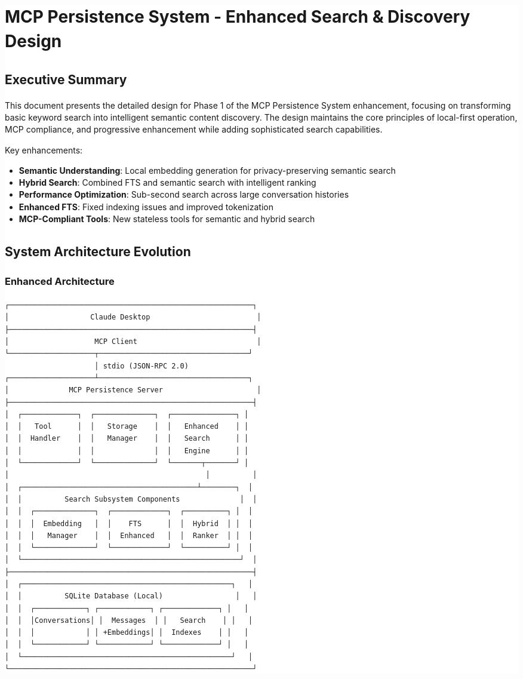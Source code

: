 # MCP Persistence System - Enhanced Search & Discovery Design

## Executive Summary

This document presents the detailed design for Phase 1 of the MCP Persistence System enhancement, focusing on transforming basic keyword search into intelligent semantic content discovery. The design maintains the core principles of local-first operation, MCP compliance, and progressive enhancement while adding sophisticated search capabilities.

Key enhancements:

- **Semantic Understanding**: Local embedding generation for privacy-preserving semantic search
- **Hybrid Search**: Combined FTS and semantic search with intelligent ranking
- **Performance Optimization**: Sub-second search across large conversation histories
- **Enhanced FTS**: Fixed indexing issues and improved tokenization
- **MCP-Compliant Tools**: New stateless tools for semantic and hybrid search

## System Architecture Evolution

### Enhanced Architecture

```
┌─────────────────────────────────────────────────────────┐
│                   Claude Desktop                         │
├─────────────────────────────────────────────────────────┤
│                    MCP Client                            │
└────────────────────┬───────────────────────────────────┘
                     │ stdio (JSON-RPC 2.0)
┌────────────────────┴───────────────────────────────────┐
│              MCP Persistence Server                      │
├─────────────────────────────────────────────────────────┤
│  ┌─────────────┐  ┌──────────────┐  ┌───────────────┐ │
│  │   Tool      │  │   Storage    │  │   Enhanced    │ │
│  │  Handler    │  │   Manager    │  │   Search      │ │
│  │             │  │              │  │   Engine      │ │
│  └─────────────┘  └──────────────┘  └───────┬───────┘ │
│                                              │          │
│  ┌─────────────────────────────────────────┴────────┐  │
│  │          Search Subsystem Components              │  │
│  │  ┌──────────────┐  ┌─────────────┐  ┌──────────┐ │  │
│  │  │  Embedding   │  │    FTS      │  │  Hybrid  │ │  │
│  │  │   Manager    │  │  Enhanced   │  │  Ranker  │ │  │
│  │  └──────────────┘  └─────────────┘  └──────────┘ │  │
│  └───────────────────────────────────────────────────┘  │
├─────────────────────────────────────────────────────────┤
│  ┌─────────────────────────────────────────────────┐   │
│  │          SQLite Database (Local)                 │   │
│  │  ┌────────────┐ ┌────────────┐ ┌─────────────┐ │   │
│  │  │Conversations│ │  Messages  │ │   Search    │ │   │
│  │  │            │ │ +Embeddings│ │  Indexes    │ │   │
│  │  └────────────┘ └────────────┘ └─────────────┘ │   │
│  └─────────────────────────────────────────────────┘   │
└─────────────────────────────────────────────────────────┘
```

